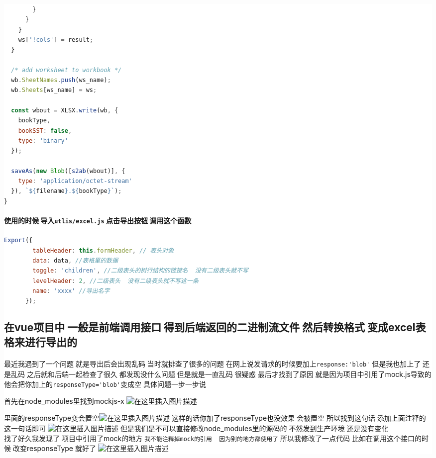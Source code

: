 ```javascript
        }
      }
    }
    ws['!cols'] = result;
  }

  /* add worksheet to workbook */
  wb.SheetNames.push(ws_name);
  wb.Sheets[ws_name] = ws;

  const wbout = XLSX.write(wb, {
    bookType,
    bookSST: false,
    type: 'binary'
  });

  saveAs(new Blob([s2ab(wbout)], {
    type: 'application/octet-stream'
  }), `${filename}.${bookType}`);
}
```
#### 使用的时候  导入`utlis/excel.js`  点击导出按钮  调用这个函数

```javascript
Export({
        tableHeader: this.formHeader, // 表头对象
        data: data, //表格里的数据
        toggle: 'children', //二级表头的树行结构的链接名  没有二级表头就不写
        levelHeader: 2, //二级表头  没有二级表头就不写这一条
        name: 'xxxx' //导出名字
      });
```


## 在vue项目中 一般是前端调用接口  得到后端返回的二进制流文件  然后转换格式  变成excel表格来进行导出的
最近我遇到了一个问题  就是导出后会出现乱码
当时就排查了很多的问题  在网上说发请求的时候要加上`response:'blob'`
但是我也加上了  还是乱码  之后就和后端一起检查了很久  都发现没什么问题   但是就是一直乱码 很疑惑
最后才找到了原因   就是因为项目中引用了mock.js导致的  他会把你加上的`responseType='blob'`变成空
具体问题一步一步说

首先在node_modules里找到mockjs-x
![在这里插入图片描述](https://img-blog.csdnimg.cn/20210613183036153.png?x-oss-process=image/watermark,type_ZmFuZ3poZW5naGVpdGk,shadow_10,text_aHR0cHM6Ly9ibG9nLmNzZG4ubmV0L2hhb3NpY3g=,size_16,color_FFFFFF,t_70#pic_center)

里面的responseType变会置空![在这里插入图片描述](https://img-blog.csdnimg.cn/20210613183247850.png?x-oss-process=image/watermark,type_ZmFuZ3poZW5naGVpdGk,shadow_10,text_aHR0cHM6Ly9ibG9nLmNzZG4ubmV0L2hhb3NpY3g=,size_16,color_FFFFFF,t_70)
这样的话你加了responseType也没效果  会被置空
所以找到这句话  添加上面注释的这一句话即可 
![在这里插入图片描述](https://img-blog.csdnimg.cn/20210613183602718.png?x-oss-process=image/watermark,type_ZmFuZ3poZW5naGVpdGk,shadow_10,text_aHR0cHM6Ly9ibG9nLmNzZG4ubmV0L2hhb3NpY3g=,size_16,color_FFFFFF,t_70)
但是我们是不可以直接修改node_modules里的源码的  不然发到生产环境  还是没有变化  
找了好久我发现了  项目中引用了mock的地方  `我不能注释掉mock的引用  因为别的地方都使用了`  所以我修改了一点代码  比如在调用这个接口的时候  改变responseType  就好了
![在这里插入图片描述](https://img-blog.csdnimg.cn/20210613184141603.png?x-oss-process=image/watermark,type_ZmFuZ3poZW5naGVpdGk,shadow_10,text_aHR0cHM6Ly9ibG9nLmNzZG4ubmV0L2hhb3NpY3g=,size_16,color_FFFFFF,t_70)

